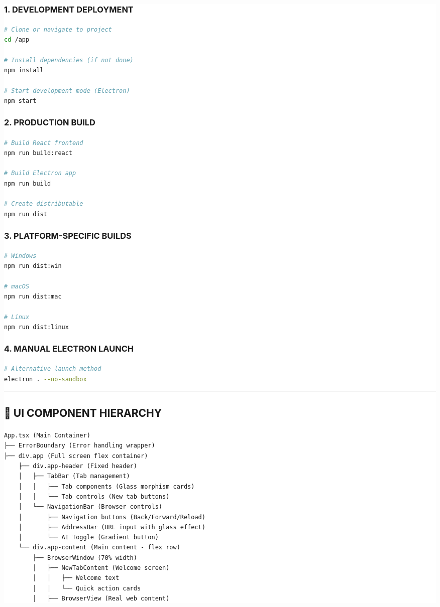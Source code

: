 ### **1. DEVELOPMENT DEPLOYMENT**
```bash
# Clone or navigate to project
cd /app

# Install dependencies (if not done)
npm install

# Start development mode (Electron)
npm start
```

### **2. PRODUCTION BUILD**
```bash
# Build React frontend
npm run build:react

# Build Electron app
npm run build

# Create distributable
npm run dist
```

### **3. PLATFORM-SPECIFIC BUILDS**
```bash
# Windows
npm run dist:win

# macOS  
npm run dist:mac

# Linux
npm run dist:linux
```

### **4. MANUAL ELECTRON LAUNCH**
```bash
# Alternative launch method
electron . --no-sandbox
```

---

## 🎨 UI COMPONENT HIERARCHY

```
App.tsx (Main Container)
├── ErrorBoundary (Error handling wrapper)
├── div.app (Full screen flex container)
    ├── div.app-header (Fixed header)
    │   ├── TabBar (Tab management)
    │   │   ├── Tab components (Glass morphism cards)
    │   │   └── Tab controls (New tab buttons)
    │   └── NavigationBar (Browser controls)
    │       ├── Navigation buttons (Back/Forward/Reload)
    │       ├── AddressBar (URL input with glass effect)
    │       └── AI Toggle (Gradient button)
    └── div.app-content (Main content - flex row)
        ├── BrowserWindow (70% width)
        │   ├── NewTabContent (Welcome screen)
        │   │   ├── Welcome text
        │   │   └── Quick action cards
        │   ├── BrowserView (Real web content)
```